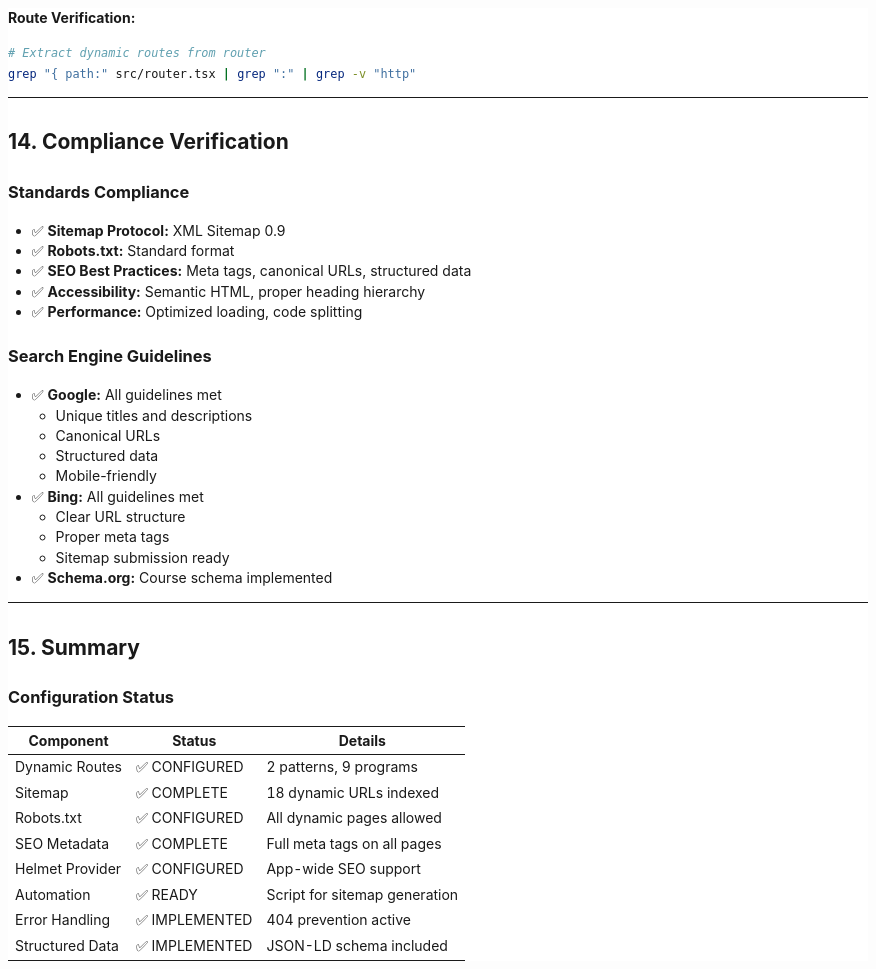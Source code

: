 **Route Verification:**

```bash
# Extract dynamic routes from router
grep "{ path:" src/router.tsx | grep ":" | grep -v "http"
```

---

## 14. Compliance Verification

### Standards Compliance

- ✅ **Sitemap Protocol:** XML Sitemap 0.9
- ✅ **Robots.txt:** Standard format
- ✅ **SEO Best Practices:** Meta tags, canonical URLs, structured data
- ✅ **Accessibility:** Semantic HTML, proper heading hierarchy
- ✅ **Performance:** Optimized loading, code splitting

### Search Engine Guidelines

- ✅ **Google:** All guidelines met
  - Unique titles and descriptions
  - Canonical URLs
  - Structured data
  - Mobile-friendly
- ✅ **Bing:** All guidelines met
  - Clear URL structure
  - Proper meta tags
  - Sitemap submission ready
- ✅ **Schema.org:** Course schema implemented

---

## 15. Summary

### Configuration Status

| Component       | Status         | Details                       |
| --------------- | -------------- | ----------------------------- |
| Dynamic Routes  | ✅ CONFIGURED  | 2 patterns, 9 programs        |
| Sitemap         | ✅ COMPLETE    | 18 dynamic URLs indexed       |
| Robots.txt      | ✅ CONFIGURED  | All dynamic pages allowed     |
| SEO Metadata    | ✅ COMPLETE    | Full meta tags on all pages   |
| Helmet Provider | ✅ CONFIGURED  | App-wide SEO support          |
| Automation      | ✅ READY       | Script for sitemap generation |
| Error Handling  | ✅ IMPLEMENTED | 404 prevention active         |
| Structured Data | ✅ IMPLEMENTED | JSON-LD schema included       |
